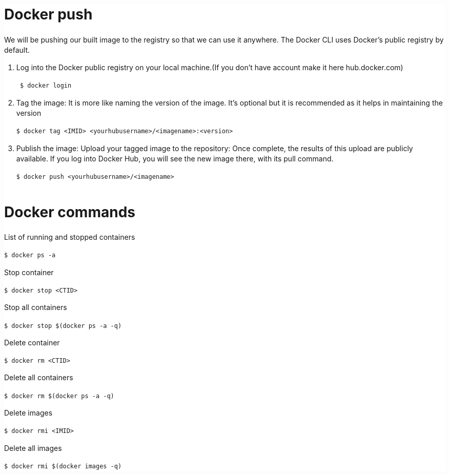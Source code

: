 # Docker push

We will be pushing our built image to the registry so that we can use it anywhere. The Docker CLI uses Docker’s public registry by default.

1. Log into the Docker public registry on your local machine.(If you don’t have account make it here hub.docker.com)

        $ docker login
          
2. Tag the image: It is more like naming the version of the image. It’s optional but it is recommended as it helps in maintaining the version

       $ docker tag <IMID> <yourhubusername>/<imagename>:<version>

3. Publish the image: Upload your tagged image to the repository: Once complete, the results of this upload are publicly available. If you log into Docker Hub, you will see the new image there, with its pull command.

       $ docker push <yourhubusername>/<imagename>

# Docker commands

List of running and stopped containers
```
$ docker ps -a
```
Stop container
```
$ docker stop <CTID>
```
Stop all containers
```
$ docker stop $(docker ps -a -q)
```
Delete container
```
$ docker rm <CTID>
```
Delete all containers
```
$ docker rm $(docker ps -a -q)
```
Delete images
```
$ docker rmi <IMID>
```
Delete all images
```
$ docker rmi $(docker images -q)
```



